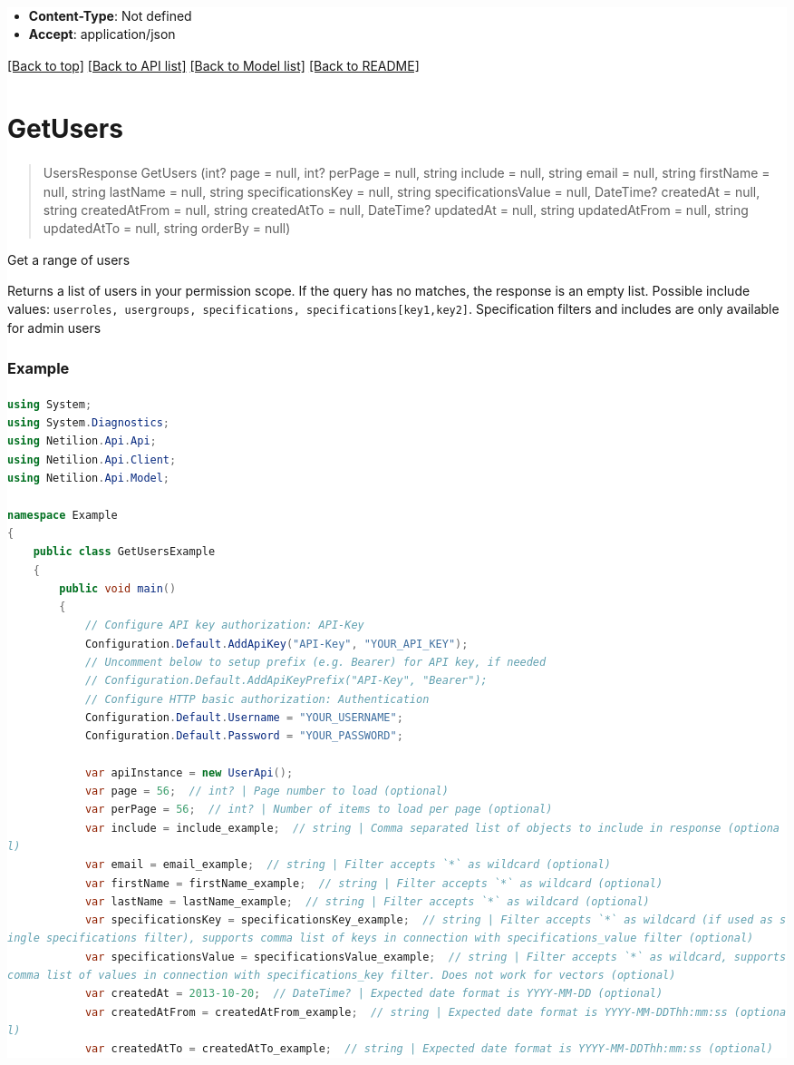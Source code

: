  - **Content-Type**: Not defined
 - **Accept**: application/json

[[Back to top]](#) [[Back to API list]](../README.md#documentation-for-api-endpoints) [[Back to Model list]](../README.md#documentation-for-models) [[Back to README]](../README.md)
<a name="getusers"></a>
# **GetUsers**
> UsersResponse GetUsers (int? page = null, int? perPage = null, string include = null, string email = null, string firstName = null, string lastName = null, string specificationsKey = null, string specificationsValue = null, DateTime? createdAt = null, string createdAtFrom = null, string createdAtTo = null, DateTime? updatedAt = null, string updatedAtFrom = null, string updatedAtTo = null, string orderBy = null)

Get a range of users

Returns a list of users in your permission scope. If the query has no matches, the response is an empty list. Possible include values: ```userroles, usergroups, specifications, specifications[key1,key2]```. Specification filters and includes are only available for admin users

### Example
```csharp
using System;
using System.Diagnostics;
using Netilion.Api.Api;
using Netilion.Api.Client;
using Netilion.Api.Model;

namespace Example
{
    public class GetUsersExample
    {
        public void main()
        {
            // Configure API key authorization: API-Key
            Configuration.Default.AddApiKey("API-Key", "YOUR_API_KEY");
            // Uncomment below to setup prefix (e.g. Bearer) for API key, if needed
            // Configuration.Default.AddApiKeyPrefix("API-Key", "Bearer");
            // Configure HTTP basic authorization: Authentication
            Configuration.Default.Username = "YOUR_USERNAME";
            Configuration.Default.Password = "YOUR_PASSWORD";

            var apiInstance = new UserApi();
            var page = 56;  // int? | Page number to load (optional) 
            var perPage = 56;  // int? | Number of items to load per page (optional) 
            var include = include_example;  // string | Comma separated list of objects to include in response (optional) 
            var email = email_example;  // string | Filter accepts `*` as wildcard (optional) 
            var firstName = firstName_example;  // string | Filter accepts `*` as wildcard (optional) 
            var lastName = lastName_example;  // string | Filter accepts `*` as wildcard (optional) 
            var specificationsKey = specificationsKey_example;  // string | Filter accepts `*` as wildcard (if used as single specifications filter), supports comma list of keys in connection with specifications_value filter (optional) 
            var specificationsValue = specificationsValue_example;  // string | Filter accepts `*` as wildcard, supports comma list of values in connection with specifications_key filter. Does not work for vectors (optional) 
            var createdAt = 2013-10-20;  // DateTime? | Expected date format is YYYY-MM-DD (optional) 
            var createdAtFrom = createdAtFrom_example;  // string | Expected date format is YYYY-MM-DDThh:mm:ss (optional) 
            var createdAtTo = createdAtTo_example;  // string | Expected date format is YYYY-MM-DDThh:mm:ss (optional) 
```